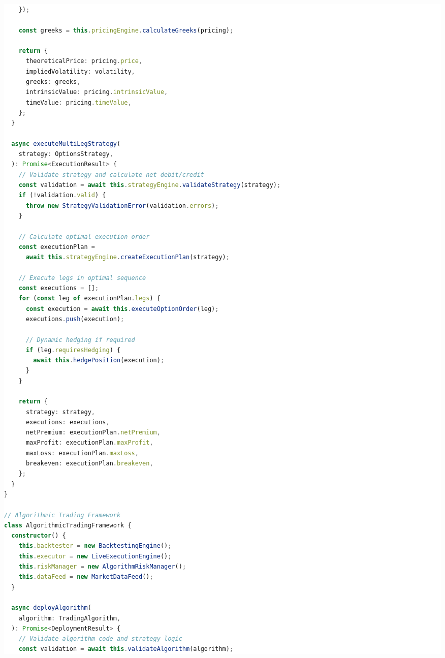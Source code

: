 ```typescript
    });

    const greeks = this.pricingEngine.calculateGreeks(pricing);

    return {
      theoreticalPrice: pricing.price,
      impliedVolatility: volatility,
      greeks: greeks,
      intrinsicValue: pricing.intrinsicValue,
      timeValue: pricing.timeValue,
    };
  }

  async executeMultiLegStrategy(
    strategy: OptionsStrategy,
  ): Promise<ExecutionResult> {
    // Validate strategy and calculate net debit/credit
    const validation = await this.strategyEngine.validateStrategy(strategy);
    if (!validation.valid) {
      throw new StrategyValidationError(validation.errors);
    }

    // Calculate optimal execution order
    const executionPlan =
      await this.strategyEngine.createExecutionPlan(strategy);

    // Execute legs in optimal sequence
    const executions = [];
    for (const leg of executionPlan.legs) {
      const execution = await this.executeOptionOrder(leg);
      executions.push(execution);

      // Dynamic hedging if required
      if (leg.requiresHedging) {
        await this.hedgePosition(execution);
      }
    }

    return {
      strategy: strategy,
      executions: executions,
      netPremium: executionPlan.netPremium,
      maxProfit: executionPlan.maxProfit,
      maxLoss: executionPlan.maxLoss,
      breakeven: executionPlan.breakeven,
    };
  }
}

// Algorithmic Trading Framework
class AlgorithmicTradingFramework {
  constructor() {
    this.backtester = new BacktestingEngine();
    this.executor = new LiveExecutionEngine();
    this.riskManager = new AlgorithmRiskManager();
    this.dataFeed = new MarketDataFeed();
  }

  async deployAlgorithm(
    algorithm: TradingAlgorithm,
  ): Promise<DeploymentResult> {
    // Validate algorithm code and strategy logic
    const validation = await this.validateAlgorithm(algorithm);
```
